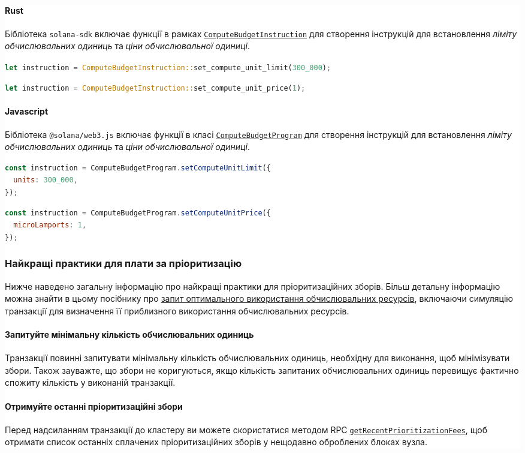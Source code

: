 </Callout>

#### Rust

Бібліотека `solana-sdk` включає функції в рамках
[`ComputeBudgetInstruction`](https://docs.rs/solana-sdk/latest/solana_sdk/compute_budget/enum.ComputeBudgetInstruction.html)
для створення інструкцій для встановлення _ліміту обчислювальних одиниць_ та
_ціни обчислювальної одиниці_.

```rust
let instruction = ComputeBudgetInstruction::set_compute_unit_limit(300_000);
```

```rust
let instruction = ComputeBudgetInstruction::set_compute_unit_price(1);
```

#### Javascript

Бібліотека `@solana/web3.js` включає функції в класі
[`ComputeBudgetProgram`](https://solana-labs.github.io/solana-web3.js/v1.x/classes/ComputeBudgetProgram.html)
для створення інструкцій для встановлення _ліміту обчислювальних одиниць_ та
_ціни обчислювальної одиниці_.

```js
const instruction = ComputeBudgetProgram.setComputeUnitLimit({
  units: 300_000,
});
```

```js
const instruction = ComputeBudgetProgram.setComputeUnitPrice({
  microLamports: 1,
});
```

### Найкращі практики для плати за пріоритизацію

Нижче наведено загальну інформацію про найкращі практики для пріоритизаційних
зборів. Більш детальну інформацію можна знайти в цьому посібнику про
[запит оптимального використання обчислювальних ресурсів](/content/guides/advanced/how-to-request-optimal-compute.md),
включаючи симуляцію транзакції для визначення її приблизного використання
обчислювальних ресурсів.

#### Запитуйте мінімальну кількість обчислювальних одиниць

Транзакції повинні запитувати мінімальну кількість обчислювальних одиниць,
необхідну для виконання, щоб мінімізувати збори. Також зауважте, що збори не
коригуються, якщо кількість запитаних обчислювальних одиниць перевищує фактично
спожиту кількість у виконаній транзакції.

#### Отримуйте останні пріоритизаційні збори

Перед надсиланням транзакції до кластеру ви можете скористатися методом RPC
[`getRecentPrioritizationFees`](/docs/uk/rpc/http/getRecentPrioritizationFees.mdx),
щоб отримати список останніх сплачених пріоритизаційних зборів у нещодавно
оброблених блоках вузла.
